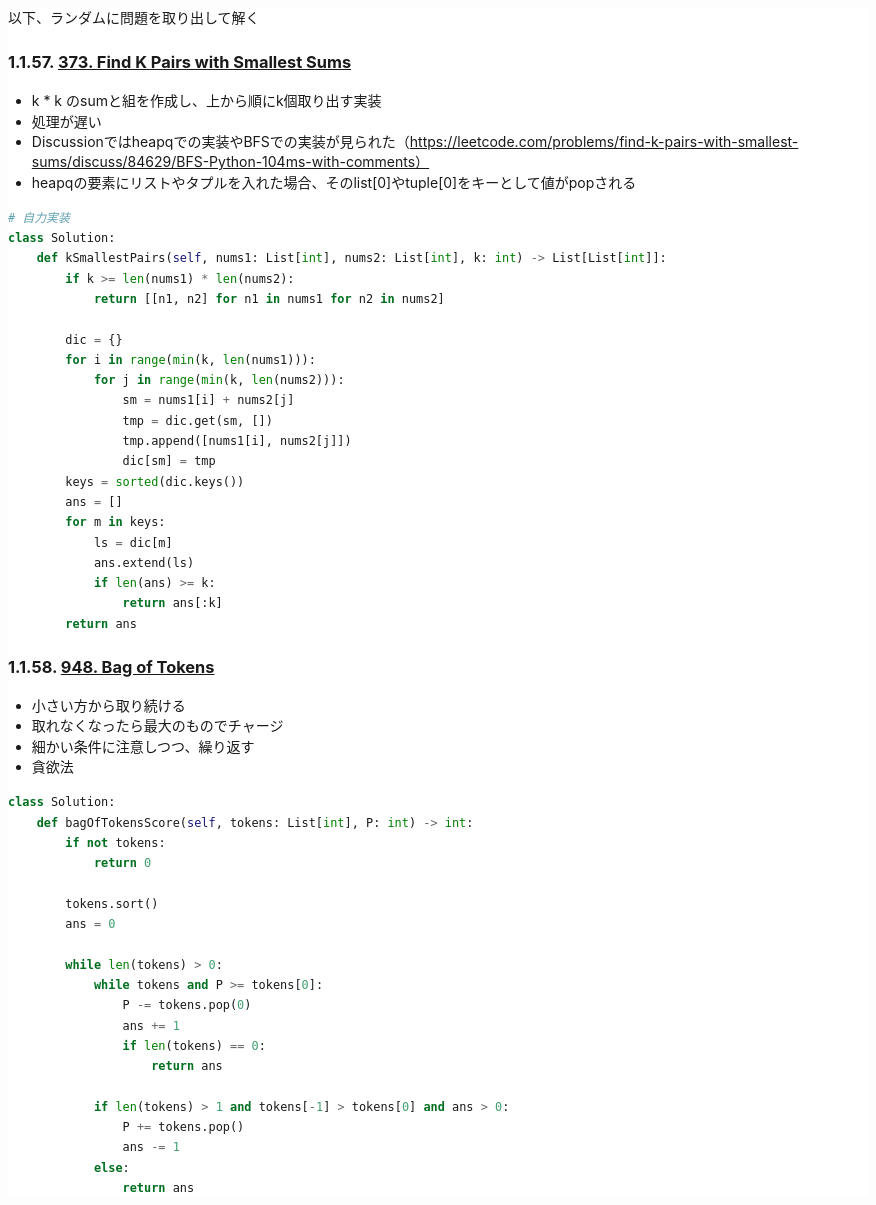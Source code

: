 以下、ランダムに問題を取り出して解く

### 1.1.57. [373. Find K Pairs with Smallest Sums](https://leetcode.com/problems/find-k-pairs-with-smallest-sums/)

- k * k のsumと組を作成し、上から順にk個取り出す実装
- 処理が遅い
- Discussionではheapqでの実装やBFSでの実装が見られた（https://leetcode.com/problems/find-k-pairs-with-smallest-sums/discuss/84629/BFS-Python-104ms-with-comments）
- heapqの要素にリストやタプルを入れた場合、そのlist[0]やtuple[0]をキーとして値がpopされる

```python
# 自力実装
class Solution:
    def kSmallestPairs(self, nums1: List[int], nums2: List[int], k: int) -> List[List[int]]:
        if k >= len(nums1) * len(nums2):
            return [[n1, n2] for n1 in nums1 for n2 in nums2]

        dic = {}
        for i in range(min(k, len(nums1))):
            for j in range(min(k, len(nums2))):
                sm = nums1[i] + nums2[j]
                tmp = dic.get(sm, [])
                tmp.append([nums1[i], nums2[j]])
                dic[sm] = tmp
        keys = sorted(dic.keys())
        ans = []
        for m in keys:
            ls = dic[m]
            ans.extend(ls)
            if len(ans) >= k:
                return ans[:k]
        return ans
```

### 1.1.58. [948. Bag of Tokens](https://leetcode.com/problems/bag-of-tokens/)

- 小さい方から取り続ける
- 取れなくなったら最大のものでチャージ
- 細かい条件に注意しつつ、繰り返す
- 貪欲法

```python
class Solution:
    def bagOfTokensScore(self, tokens: List[int], P: int) -> int:
        if not tokens:
            return 0

        tokens.sort()
        ans = 0

        while len(tokens) > 0:
            while tokens and P >= tokens[0]:
                P -= tokens.pop(0)
                ans += 1
                if len(tokens) == 0:
                    return ans

            if len(tokens) > 1 and tokens[-1] > tokens[0] and ans > 0:
                P += tokens.pop()
                ans -= 1
            else:
                return ans
```
